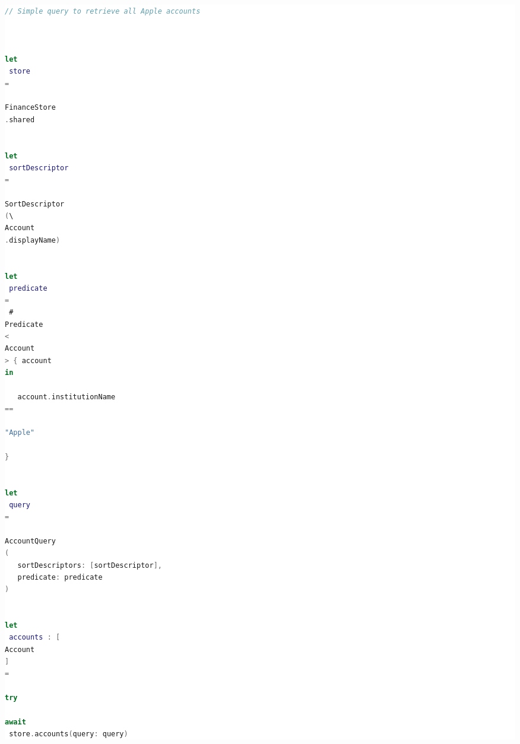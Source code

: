 ```swift
// Simple query to retrieve all Apple accounts



let
 store 
=
 
FinanceStore
.shared


let
 sortDescriptor 
=
 
SortDescriptor
(\
Account
.displayName)


let
 predicate 
=
 #
Predicate
<
Account
> { account 
in

   account.institutionName 
==
 
"Apple"

}


let
 query 
=
 
AccountQuery
(
   sortDescriptors: [sortDescriptor],
   predicate: predicate
)


let
 accounts : [
Account
] 
=
 
try
 
await
 store.accounts(query: query)
```
